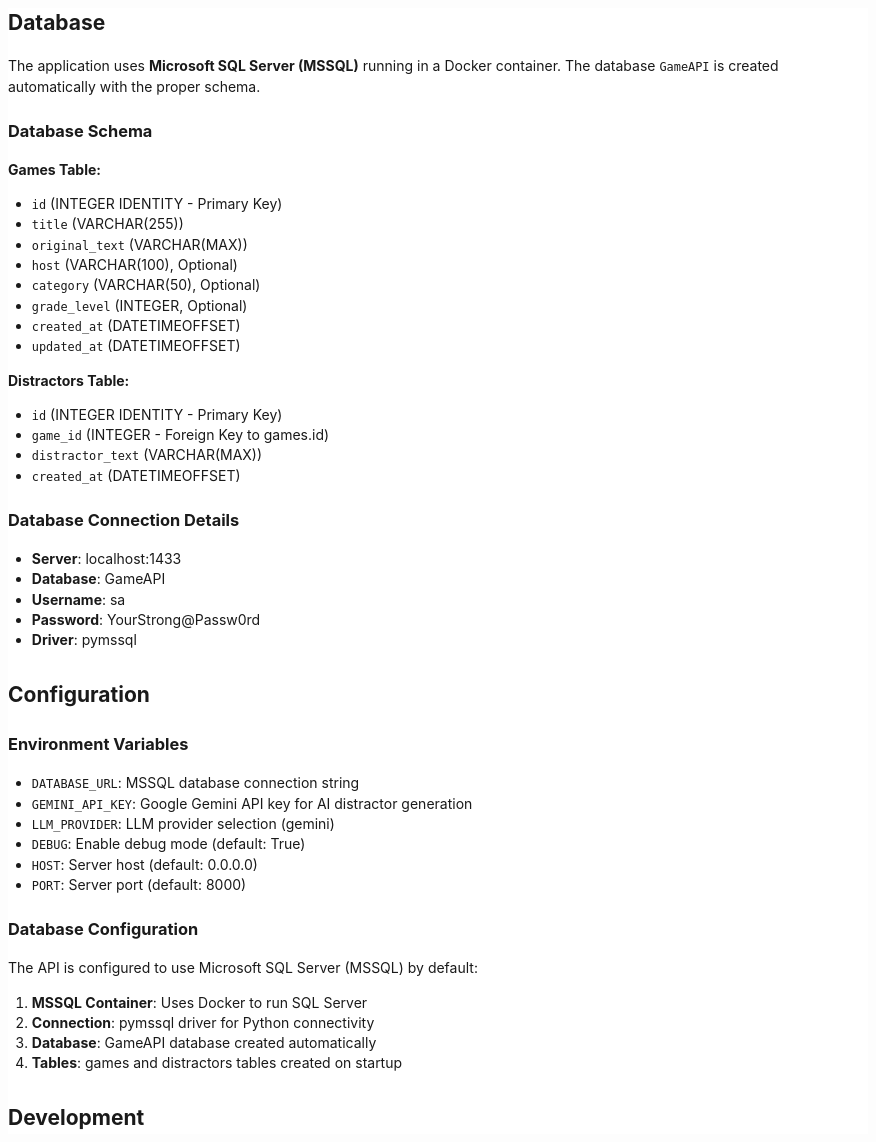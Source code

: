 ## Database

The application uses **Microsoft SQL Server (MSSQL)** running in a Docker container. The database `GameAPI` is created automatically with the proper schema.

### Database Schema

**Games Table:**
- `id` (INTEGER IDENTITY - Primary Key)
- `title` (VARCHAR(255))
- `original_text` (VARCHAR(MAX))
- `host` (VARCHAR(100), Optional)
- `category` (VARCHAR(50), Optional)
- `grade_level` (INTEGER, Optional)
- `created_at` (DATETIMEOFFSET)
- `updated_at` (DATETIMEOFFSET)

**Distractors Table:**
- `id` (INTEGER IDENTITY - Primary Key)
- `game_id` (INTEGER - Foreign Key to games.id)
- `distractor_text` (VARCHAR(MAX))
- `created_at` (DATETIMEOFFSET)

### Database Connection Details

- **Server**: localhost:1433
- **Database**: GameAPI
- **Username**: sa
- **Password**: YourStrong@Passw0rd
- **Driver**: pymssql

## Configuration

### Environment Variables

- `DATABASE_URL`: MSSQL database connection string
- `GEMINI_API_KEY`: Google Gemini API key for AI distractor generation
- `LLM_PROVIDER`: LLM provider selection (gemini)
- `DEBUG`: Enable debug mode (default: True)
- `HOST`: Server host (default: 0.0.0.0)
- `PORT`: Server port (default: 8000)

### Database Configuration

The API is configured to use Microsoft SQL Server (MSSQL) by default:

1. **MSSQL Container**: Uses Docker to run SQL Server
2. **Connection**: pymssql driver for Python connectivity
3. **Database**: GameAPI database created automatically
4. **Tables**: games and distractors tables created on startup

## Development

